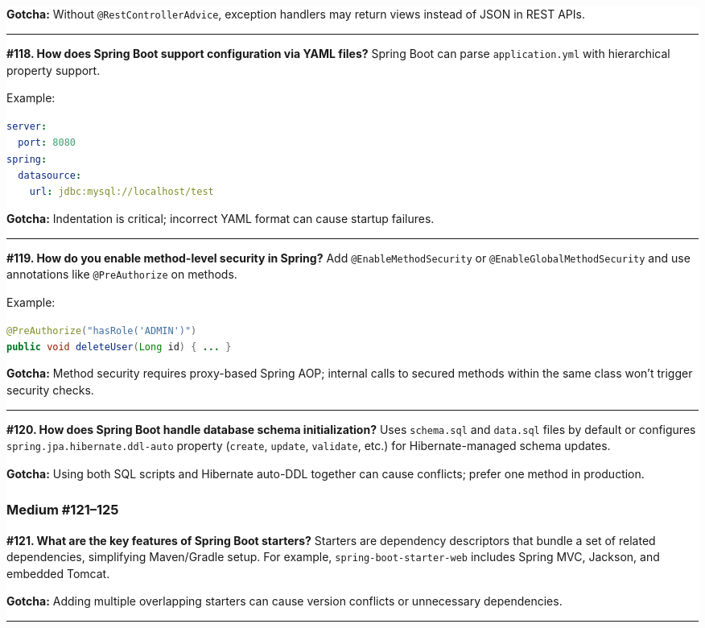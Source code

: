 **Gotcha:**
Without `@RestControllerAdvice`, exception handlers may return views instead of JSON in REST APIs.

---

**#118. How does Spring Boot support configuration via YAML files?**
Spring Boot can parse `application.yml` with hierarchical property support.

Example:

```yaml
server:
  port: 8080
spring:
  datasource:
    url: jdbc:mysql://localhost/test
```

**Gotcha:**
Indentation is critical; incorrect YAML format can cause startup failures.

---

**#119. How do you enable method-level security in Spring?**
Add `@EnableMethodSecurity` or `@EnableGlobalMethodSecurity` and use annotations like `@PreAuthorize` on methods.

Example:

```java
@PreAuthorize("hasRole('ADMIN')")
public void deleteUser(Long id) { ... }
```

**Gotcha:**
Method security requires proxy-based Spring AOP; internal calls to secured methods within the same class won’t trigger security checks.

---

**#120. How does Spring Boot handle database schema initialization?**
Uses `schema.sql` and `data.sql` files by default or configures `spring.jpa.hibernate.ddl-auto` property (`create`, `update`, `validate`, etc.) for Hibernate-managed schema updates.

**Gotcha:**
Using both SQL scripts and Hibernate auto-DDL together can cause conflicts; prefer one method in production.

### Medium #121–125

**#121. What are the key features of Spring Boot starters?**
Starters are dependency descriptors that bundle a set of related dependencies, simplifying Maven/Gradle setup. For example, `spring-boot-starter-web` includes Spring MVC, Jackson, and embedded Tomcat.

**Gotcha:**
Adding multiple overlapping starters can cause version conflicts or unnecessary dependencies.

---